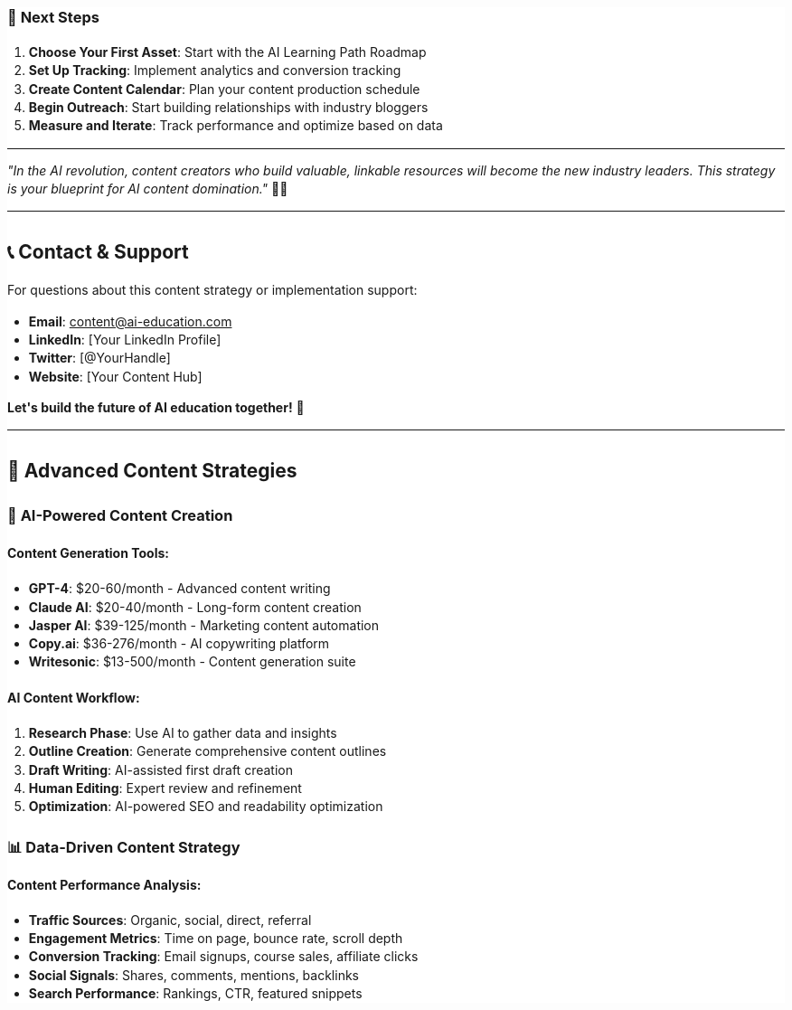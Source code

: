 ### 🚀 **Next Steps**

1. **Choose Your First Asset**: Start with the AI Learning Path Roadmap
2. **Set Up Tracking**: Implement analytics and conversion tracking
3. **Create Content Calendar**: Plan your content production schedule
4. **Begin Outreach**: Start building relationships with industry bloggers
5. **Measure and Iterate**: Track performance and optimize based on data

---

*"In the AI revolution, content creators who build valuable, linkable resources will become the new industry leaders. This strategy is your blueprint for AI content domination."* 🚀💡

---

## 📞 Contact & Support

For questions about this content strategy or implementation support:

- **Email**: content@ai-education.com
- **LinkedIn**: [Your LinkedIn Profile]
- **Twitter**: [@YourHandle]
- **Website**: [Your Content Hub]

**Let's build the future of AI education together!** 🌟

---

## 🎯 Advanced Content Strategies

### 🧠 **AI-Powered Content Creation**

#### **Content Generation Tools:**
- **GPT-4**: $20-60/month - Advanced content writing
- **Claude AI**: $20-40/month - Long-form content creation
- **Jasper AI**: $39-125/month - Marketing content automation
- **Copy.ai**: $36-276/month - AI copywriting platform
- **Writesonic**: $13-500/month - Content generation suite

#### **AI Content Workflow:**
1. **Research Phase**: Use AI to gather data and insights
2. **Outline Creation**: Generate comprehensive content outlines
3. **Draft Writing**: AI-assisted first draft creation
4. **Human Editing**: Expert review and refinement
5. **Optimization**: AI-powered SEO and readability optimization

### 📊 **Data-Driven Content Strategy**

#### **Content Performance Analysis:**
- **Traffic Sources**: Organic, social, direct, referral
- **Engagement Metrics**: Time on page, bounce rate, scroll depth
- **Conversion Tracking**: Email signups, course sales, affiliate clicks
- **Social Signals**: Shares, comments, mentions, backlinks
- **Search Performance**: Rankings, CTR, featured snippets
